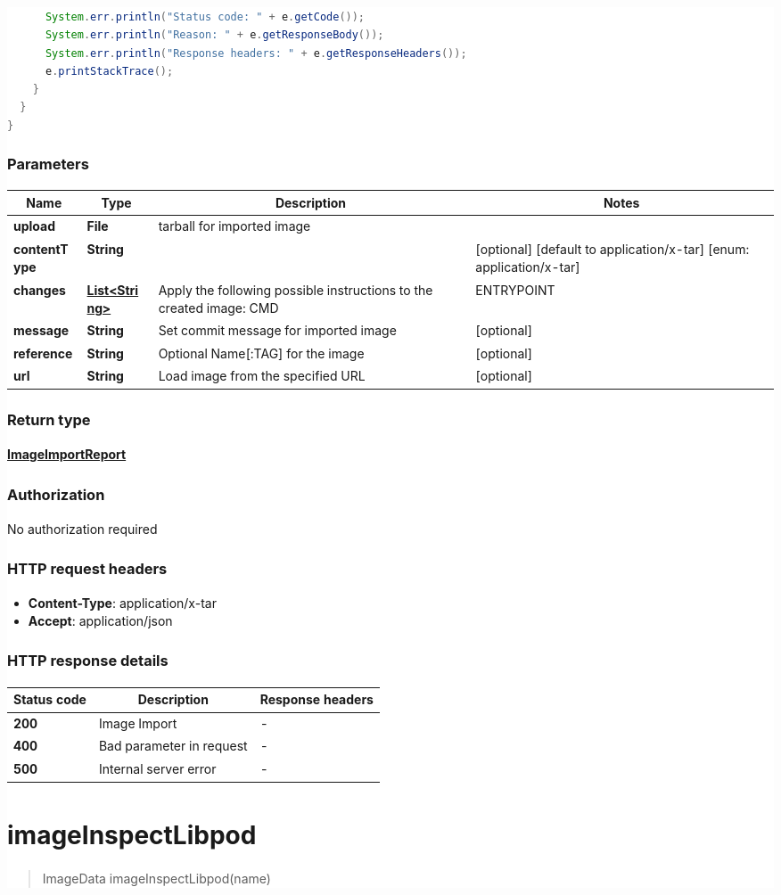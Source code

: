 ```java
      System.err.println("Status code: " + e.getCode());
      System.err.println("Reason: " + e.getResponseBody());
      System.err.println("Response headers: " + e.getResponseHeaders());
      e.printStackTrace();
    }
  }
}
```

### Parameters

| Name | Type | Description  | Notes |
|------------- | ------------- | ------------- | -------------|
| **upload** | **File**| tarball for imported image | |
| **contentType** | **String**|  | [optional] [default to application/x-tar] [enum: application/x-tar] |
| **changes** | [**List&lt;String&gt;**](String.md)| Apply the following possible instructions to the created image: CMD | ENTRYPOINT | ENV | EXPOSE | LABEL | STOPSIGNAL | USER | VOLUME | WORKDIR.  JSON encoded string | [optional] |
| **message** | **String**| Set commit message for imported image | [optional] |
| **reference** | **String**| Optional Name[:TAG] for the image | [optional] |
| **url** | **String**| Load image from the specified URL | [optional] |

### Return type

[**ImageImportReport**](ImageImportReport.md)

### Authorization

No authorization required

### HTTP request headers

 - **Content-Type**: application/x-tar
 - **Accept**: application/json

### HTTP response details
| Status code | Description | Response headers |
|-------------|-------------|------------------|
| **200** | Image Import |  -  |
| **400** | Bad parameter in request |  -  |
| **500** | Internal server error |  -  |

<a id="imageInspectLibpod"></a>
# **imageInspectLibpod**
> ImageData imageInspectLibpod(name)
